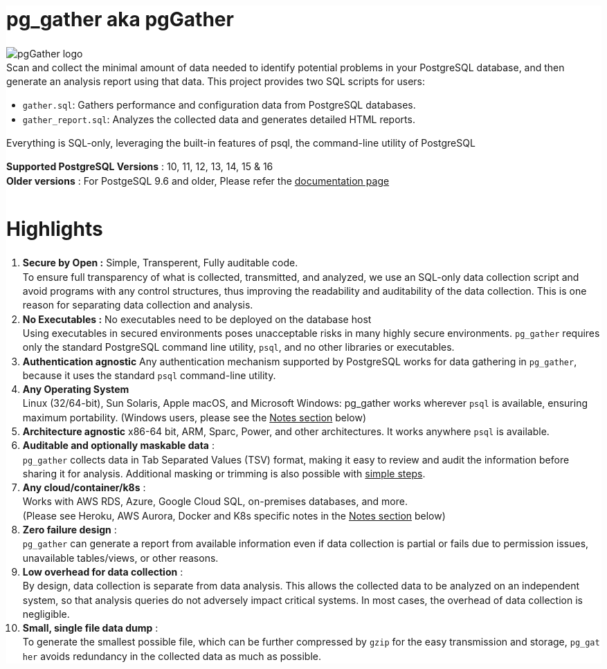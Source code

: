 # pg_gather aka pgGather
![pgGather logo](./docs/pgGather.svg)  
Scan and collect the minimal amount of data needed to identify potential problems in your PostgreSQL database, and then generate an analysis report using that data. This project provides two SQL scripts for users:  
  
* `gather.sql`: Gathers performance and configuration data from PostgreSQL databases.
* `gather_report.sql`: Analyzes the collected data and generates detailed HTML reports.
  
Everything is SQL-only, leveraging the built-in features of psql, the command-line utility of PostgreSQL

**Supported PostgreSQL Versions** :  10, 11, 12, 13, 14, 15 & 16  
**Older versions** : For PostgeSQL 9.6 and older, Please refer the [documentation page](docs/oldversions.md)

# Highlights
1. **Secure by Open :** Simple, Transperent, Fully auditable code.  
   To ensure full transparency of what is collected, transmitted, and analyzed, we use an SQL-only data collection script and avoid programs with any control structures, thus improving the readability and auditability of the data collection. This is one reason for separating data collection and analysis.
2. **No Executables :** No executables need to be deployed on the database host  
   Using executables in secured environments poses unacceptable risks in many highly secure environments. `pg_gather` requires only the standard PostgreSQL command line utility, `psql`, and no other libraries or executables.
3. **Authentication agnostic**
   Any authentication mechanism supported by PostgreSQL works for data gathering in `pg_gather`, because it uses the standard `psql` command-line utility.
4. **Any Operating System**  
   Linux (32/64-bit), Sun Solaris, Apple macOS, and Microsoft Windows: pg_gather works wherever `psql` is available, ensuring maximum portability. 
   (Windows users, please see the [Notes section](#notes) below)
5. **Architecture agnostic**
   x86-64 bit, ARM, Sparc, Power, and other architectures. It works anywhere `psql` is available.
6. **Auditable and optionally maskable data** :  
   `pg_gather` collects data in Tab Separated Values (TSV) format, making it easy to review and audit the information before sharing it for analysis. Additional masking or trimming is also possible with [simple steps](docs/security.md).
7. **Any cloud/container/k8s** :   
   Works with AWS RDS, Azure, Google Cloud SQL, on-premises databases, and more.  
   (Please see Heroku, AWS Aurora, Docker and K8s specific notes in the [Notes section](#notes) below)
8. **Zero failure design** :   
   `pg_gather` can generate a report from available information even if data collection is partial or fails due to permission issues, unavailable tables/views, or other reasons.
9.  **Low overhead for data collection** :  
   By design, data collection is separate from data analysis. This allows the collected data to be analyzed on an independent system, so that analysis queries do not adversely impact critical systems. In most cases, the overhead of data collection is negligible.
10. **Small, single file data dump** :  
   To generate the smallest possible file, which can be further compressed by `gzip` for the easy transmission and storage, `pg_gather` avoids redundancy in the collected data as much as possible.
  